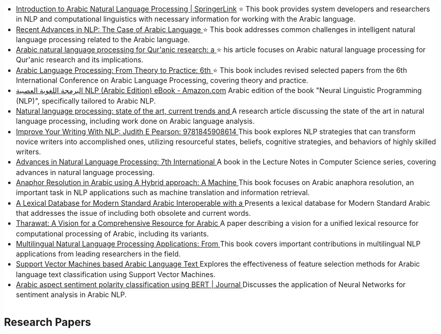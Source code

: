 - [Introduction to Arabic Natural Language Processing | SpringerLink](https://link.springer.com/book/10.1007/978-3-031-02139-8) ⭐️
This book provides system developers and researchers in NLP and computational linguistics with necessary information for working with the Arabic language.
- [Recent Advances in NLP: The Case of Arabic Language ](https://link.springer.com/book/10.1007/978-3-030-34614-0) ⭐️
This book addresses common challenges in intelligent natural language processing related to the Arabic language.
- [Arabic natural language processing for Qur'anic research: a ](https://link.springer.com/article/10.1007/s10462-022-10313-2) ⭐️
his article focuses on Arabic natural language processing for Qur'anic research and its implications.
- [Arabic Language Processing: From Theory to Practice: 6th ](https://link.springer.com/book/10.1007/978-3-319-73500-9) ⭐️
This book includes revised selected papers from the 6th International Conference on Arabic Language Processing, covering theory and practice.
- [البرمجة اللغوية العصبية NLP (Arabic Edition) eBook - Amazon.com](https://www.amazon.com/%E2%80%AB%D8%A7%D9%84%D8%A8%D8%B1%D9%85%D8%AC%D8%A9-%D8%A7%D9%84%D9%84%D8%BA%D9%88%D9%8A%D8%A9-%D8%A7%D9%84%D8%B9%D8%B5%D8%A8%D9%8A%D8%A9-NLP%E2%80%AC-Arabic-ebook/dp/B09ZFCMLTY)  Arabic edition of the book "Neural Linguistic Programming (NLP)", specifically tailored to Arabic NLP.
- [Natural language processing: state of the art, current trends and ](https://link.springer.com/article/10.1007/s11042-022-13428-4)  A research article discussing the state of the art in natural language processing, including work done on Arabic language analysis.
- [Improve Your Writing With NLP: Judith E Pearson: 9781845908614 ](https://www.amazon.com/Improve-Your-Writing-Judith-Pearson/dp/1845908619) This book explores NLP strategies that can transform novice writers into accomplished ones, utilizing resourceful states, beliefs, cognitive strategies, and behaviors of highly skilled writers.
- [Advances in Natural Language Processing: 7th International ](https://link.springer.com/book/10.1007/978-3-642-14770-8)  A book in the Lecture Notes in Computer Science series, covering advances in natural language processing.
- [Anaphor Resolution in Arabic using A Hybrid approach: A Machine ](https://www.amazon.com/Anaphor-Resolution-Arabic-Hybrid-approach/dp/613676167X)  This book focuses on Arabic anaphora resolution, an important task in NLP applications such as machine translation and information retrieval.
- [A Lexical Database for Modern Standard Arabic Interoperable with a ](https://link.springer.com/chapter/10.1007/978-3-642-23138-4_7) Presents a lexical database for Modern Standard Arabic that addresses the issue of including both obsolete and current words.
- [Tharawat: A Vision for a Comprehensive Resource for Arabic ](https://link.springer.com/chapter/10.1007/978-3-319-18111-0_7)  A paper describing a vision for a unified lexical resource for computational processing of Arabic, including its variants.
- [Multilingual Natural Language Processing Applications: From ](https://www.amazon.com/Multilingual-Natural-Language-Processing-Applications/dp/0137151446)  This book covers important contributions in multilingual NLP applications from leading researchers in the field.
- [Support Vector Machines based Arabic Language Text ](https://link.springer.com/chapter/10.1007/978-1-4020-8741-7_3)  Explores the effectiveness of feature selection methods for Arabic language text classification using Support Vector Machines.
- [Arabic aspect sentiment polarity classification using BERT | Journal ](https://link.springer.com/article/10.1186/s40537-022-00656-6)  Discusses the application of Neural Networks for sentiment analysis in Arabic NLP.

## Research Papers
